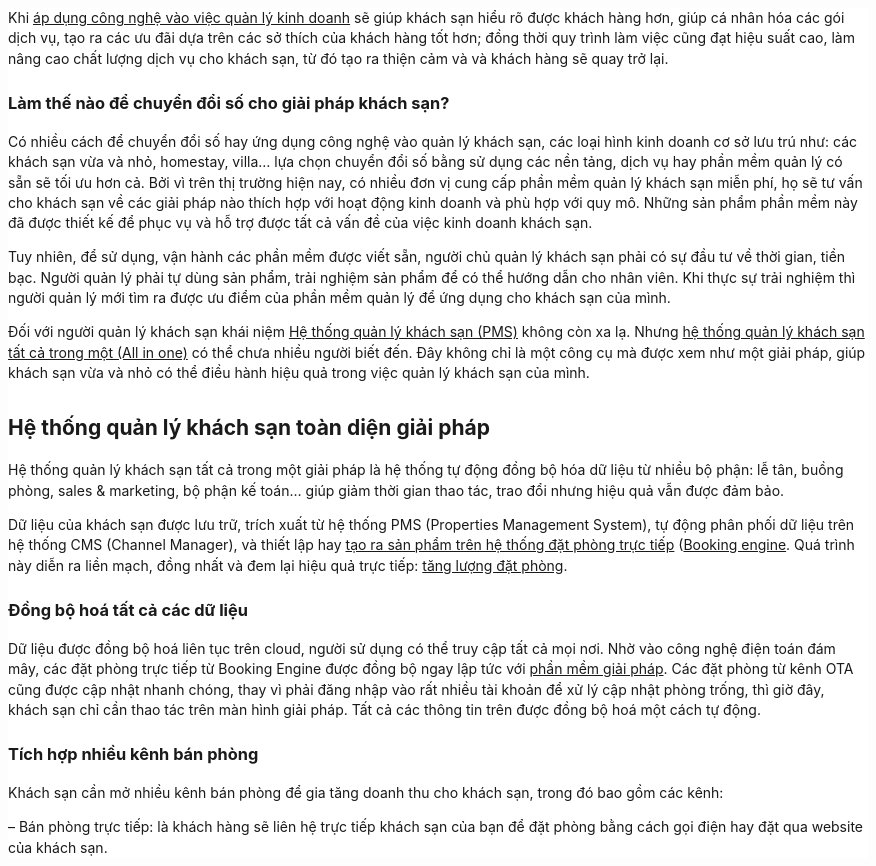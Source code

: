 Khi [áp dụng công nghệ vào việc quản lý kinh doanh](https://nhavantuonglai.com/article/) sẽ giúp khách sạn hiểu rõ được khách hàng hơn, giúp cá nhân hóa các gói dịch vụ, tạo ra các ưu đãi dựa trên các sở thích của khách hàng tốt hơn; đồng thời quy trình làm việc cũng đạt hiệu suất cao, làm nâng cao chất lượng dịch vụ cho khách sạn, từ đó tạo ra thiện cảm và và khách hàng sẽ quay trở lại.

### Làm thế nào để chuyển đổi số cho giải pháp khách sạn?

Có nhiều cách để chuyển đổi số hay ứng dụng công nghệ vào quản lý khách sạn, các loại hình kinh doanh cơ sở lưu trú như: các khách sạn vừa và nhỏ, homestay, villa… lựa chọn chuyển đổi số bằng sử dụng các nền tảng, dịch vụ hay phần mềm quản lý có sẵn sẽ tối ưu hơn cả. Bởi vì trên thị trường hiện nay, có nhiều đơn vị cung cấp phần mềm quản lý khách sạn miễn phí, họ sẽ tư vấn cho khách sạn về các giải pháp nào thích hợp với hoạt động kinh doanh và phù hợp với quy mô. Những sản phẩm phần mềm này đã được thiết kế để phục vụ và hỗ trợ được tất cả vấn đề của việc kinh doanh khách sạn.

Tuy nhiên, để sử dụng, vận hành các phần mềm được viết sẵn, người chủ quản lý khách sạn phải có sự đầu tư về thời gian, tiền bạc. Người quản lý phải tự dùng sản phẩm, trải nghiệm sản phẩm để có thể hướng dẫn cho nhân viên. Khi thực sự trải nghiệm thì người quản lý mới tìm ra được ưu điểm của phần mềm quản lý để ứng dụng cho khách sạn của mình.

Đối với người quản lý khách sạn khái niệm [Hệ thống quản lý khách sạn (PMS)](https://nhavantuonglai.com/article/) không còn xa lạ. Nhưng [hệ thống quản lý khách sạn tất cả trong một (All in one)](https://nhavantuonglai.com/article/) có thể chưa nhiều người biết đến. Đây không chỉ là một công cụ mà được xem như một giải pháp, giúp khách sạn vừa và nhỏ có thể điều hành hiệu quả trong việc quản lý khách sạn của mình.

## Hệ thống quản lý khách sạn toàn diện giải pháp

Hệ thống quản lý khách sạn tất cả trong một giải pháp là hệ thống tự động đồng bộ hóa dữ liệu từ nhiều bộ phận: lễ tân, buồng phòng, sales & marketing, bộ phận kế toán… giúp giảm thời gian thao tác, trao đổi nhưng hiệu quả vẫn được đảm bảo.

Dữ liệu của khách sạn được lưu trữ, trích xuất từ hệ thống PMS (Properties Management System), tự động phân phối dữ liệu trên hệ thống CMS (Channel Manager), và thiết lập hay [tạo ra sản phẩm trên hệ thống đặt phòng trực tiếp](https://nhavantuonglai.com/article/) ([Booking engine](https://nhavantuonglai.com/article/). Quá trình này diễn ra liền mạch, đồng nhất và đem lại hiệu quả trực tiếp: [tăng lượng đặt phòng](https://nhavantuonglai.com/article/).

### Đồng bộ hoá tất cả các dữ liệu

Dữ liệu được đồng bộ hoá liên tục trên cloud, người sử dụng có thể truy cập tất cả mọi nơi. Nhờ vào công nghệ điện toán đám mây, các đặt phòng trực tiếp từ Booking Engine được đồng bộ ngay lập tức với [phần mềm giải pháp](https://nhavantuonglai.com/article/). Các đặt phòng từ kênh OTA cũng được cập nhật nhanh chóng, thay vì phải đăng nhập vào rất nhiều tài khoản để xử lý cập nhật phòng trống, thì giờ đây, khách sạn chỉ cần thao tác trên màn hình giải pháp. Tất cả các thông tin trên được đồng bộ hoá một cách tự động.

### Tích hợp nhiều kênh bán phòng

Khách sạn cần mở nhiều kênh bán phòng để gia tăng doanh thu cho khách sạn, trong đó bao gồm các kênh:

– Bán phòng trực tiếp: là khách hàng sẽ liên hệ trực tiếp khách sạn của bạn để đặt phòng bằng cách gọi điện hay đặt qua website của khách sạn.
